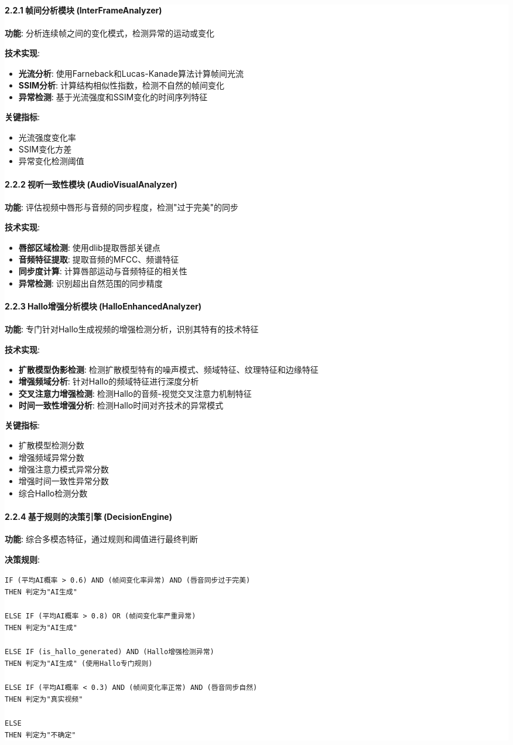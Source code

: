 #### 2.2.1 帧间分析模块 (InterFrameAnalyzer)
**功能**: 分析连续帧之间的变化模式，检测异常的运动或变化

**技术实现**:
- **光流分析**: 使用Farneback和Lucas-Kanade算法计算帧间光流
- **SSIM分析**: 计算结构相似性指数，检测不自然的帧间变化
- **异常检测**: 基于光流强度和SSIM变化的时间序列特征

**关键指标**:
- 光流强度变化率
- SSIM变化方差
- 异常变化检测阈值

#### 2.2.2 视听一致性模块 (AudioVisualAnalyzer)
**功能**: 评估视频中唇形与音频的同步程度，检测"过于完美"的同步

**技术实现**:
- **唇部区域检测**: 使用dlib提取唇部关键点
- **音频特征提取**: 提取音频的MFCC、频谱特征
- **同步度计算**: 计算唇部运动与音频特征的相关性
- **异常检测**: 识别超出自然范围的同步精度

#### 2.2.3 Hallo增强分析模块 (HalloEnhancedAnalyzer)
**功能**: 专门针对Hallo生成视频的增强检测分析，识别其特有的技术特征

**技术实现**:
- **扩散模型伪影检测**: 检测扩散模型特有的噪声模式、频域特征、纹理特征和边缘特征
- **增强频域分析**: 针对Hallo的频域特征进行深度分析
- **交叉注意力增强检测**: 检测Hallo的音频-视觉交叉注意力机制特征
- **时间一致性增强分析**: 检测Hallo时间对齐技术的异常模式

**关键指标**:
- 扩散模型检测分数
- 增强频域异常分数
- 增强注意力模式异常分数
- 增强时间一致性异常分数
- 综合Hallo检测分数

#### 2.2.4 基于规则的决策引擎 (DecisionEngine)
**功能**: 综合多模态特征，通过规则和阈值进行最终判断

**决策规则**:
```
IF (平均AI概率 > 0.6) AND (帧间变化率异常) AND (唇音同步过于完美)
THEN 判定为"AI生成"

ELSE IF (平均AI概率 > 0.8) OR (帧间变化率严重异常)
THEN 判定为"AI生成"

ELSE IF (is_hallo_generated) AND (Hallo增强检测异常)
THEN 判定为"AI生成" (使用Hallo专门规则)

ELSE IF (平均AI概率 < 0.3) AND (帧间变化率正常) AND (唇音同步自然)
THEN 判定为"真实视频"

ELSE
THEN 判定为"不确定"
```
